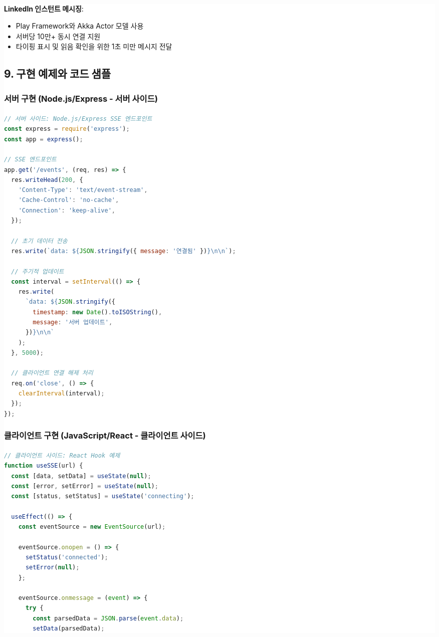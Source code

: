 **LinkedIn 인스턴트 메시징**:

- Play Framework와 Akka Actor 모델 사용
- 서버당 10만+ 동시 연결 지원
- 타이핑 표시 및 읽음 확인을 위한 1초 미만 메시지 전달

## 9. 구현 예제와 코드 샘플

### 서버 구현 (Node.js/Express - 서버 사이드)

```javascript
// 서버 사이드: Node.js/Express SSE 엔드포인트
const express = require('express');
const app = express();

// SSE 엔드포인트
app.get('/events', (req, res) => {
  res.writeHead(200, {
    'Content-Type': 'text/event-stream',
    'Cache-Control': 'no-cache',
    'Connection': 'keep-alive',
  });

  // 초기 데이터 전송
  res.write(`data: ${JSON.stringify({ message: '연결됨' })}\n\n`);

  // 주기적 업데이트
  const interval = setInterval(() => {
    res.write(
      `data: ${JSON.stringify({
        timestamp: new Date().toISOString(),
        message: '서버 업데이트',
      })}\n\n`
    );
  }, 5000);

  // 클라이언트 연결 해제 처리
  req.on('close', () => {
    clearInterval(interval);
  });
});
```

### 클라이언트 구현 (JavaScript/React - 클라이언트 사이드)

```javascript
// 클라이언트 사이드: React Hook 예제
function useSSE(url) {
  const [data, setData] = useState(null);
  const [error, setError] = useState(null);
  const [status, setStatus] = useState('connecting');

  useEffect(() => {
    const eventSource = new EventSource(url);

    eventSource.onopen = () => {
      setStatus('connected');
      setError(null);
    };

    eventSource.onmessage = (event) => {
      try {
        const parsedData = JSON.parse(event.data);
        setData(parsedData);
```